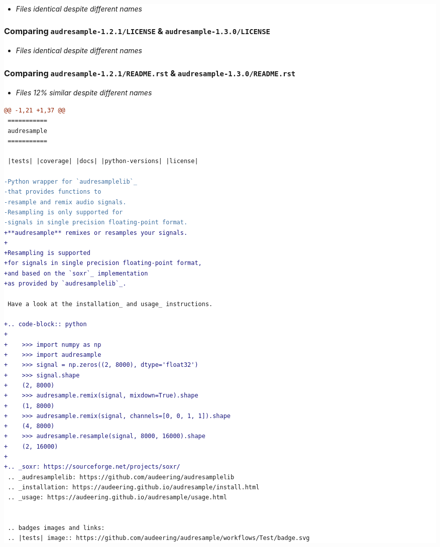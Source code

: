  * *Files identical despite different names*

### Comparing `audresample-1.2.1/LICENSE` & `audresample-1.3.0/LICENSE`

 * *Files identical despite different names*

### Comparing `audresample-1.2.1/README.rst` & `audresample-1.3.0/README.rst`

 * *Files 12% similar despite different names*

```diff
@@ -1,21 +1,37 @@
 ===========
 audresample
 ===========
 
 |tests| |coverage| |docs| |python-versions| |license|
 
-Python wrapper for `audresamplelib`_
-that provides functions to
-resample and remix audio signals.
-Resampling is only supported for
-signals in single precision floating-point format.
+**audresample** remixes or resamples your signals.
+
+Resampling is supported
+for signals in single precision floating-point format,
+and based on the `soxr`_ implementation
+as provided by `audresamplelib`_.
 
 Have a look at the installation_ and usage_ instructions.
 
+.. code-block:: python
+
+    >>> import numpy as np
+    >>> import audresample
+    >>> signal = np.zeros((2, 8000), dtype='float32')
+    >>> signal.shape
+    (2, 8000)
+    >>> audresample.remix(signal, mixdown=True).shape
+    (1, 8000)
+    >>> audresample.remix(signal, channels=[0, 0, 1, 1]).shape
+    (4, 8000)
+    >>> audresample.resample(signal, 8000, 16000).shape
+    (2, 16000)
+
+.. _soxr: https://sourceforge.net/projects/soxr/
 .. _audresamplelib: https://github.com/audeering/audresamplelib
 .. _installation: https://audeering.github.io/audresample/install.html
 .. _usage: https://audeering.github.io/audresample/usage.html
 
 
 .. badges images and links:
 .. |tests| image:: https://github.com/audeering/audresample/workflows/Test/badge.svg
```
